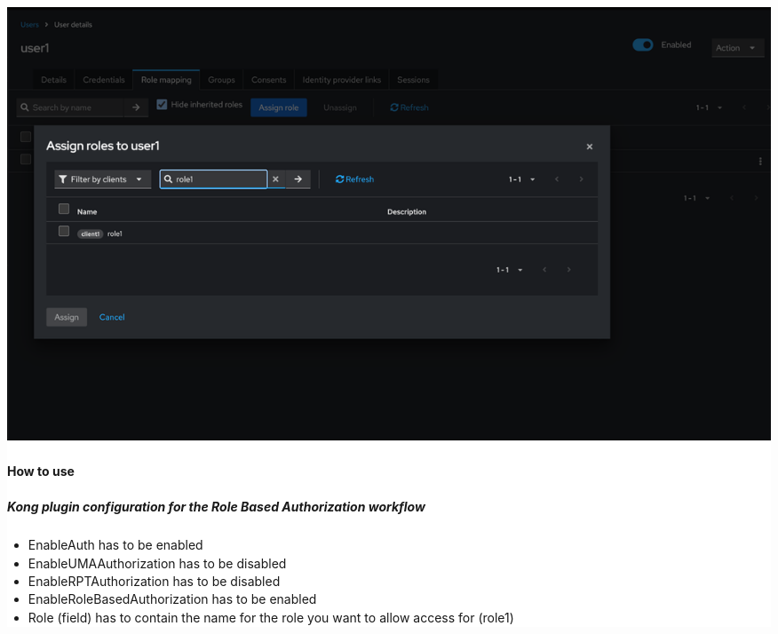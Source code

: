 ![Role Mapping](docs/resources/keycloak_assign_role_to_user.png)

#### How to use
##### Kong plugin configuration for the Role Based Authorization workflow
- EnableAuth has to be enabled
- EnableUMAAuthorization has to be disabled
- EnableRPTAuthorization has to be disabled
- EnableRoleBasedAuthorization has to be enabled
- Role (field) has to contain the name for the role you want to allow access for (role1)